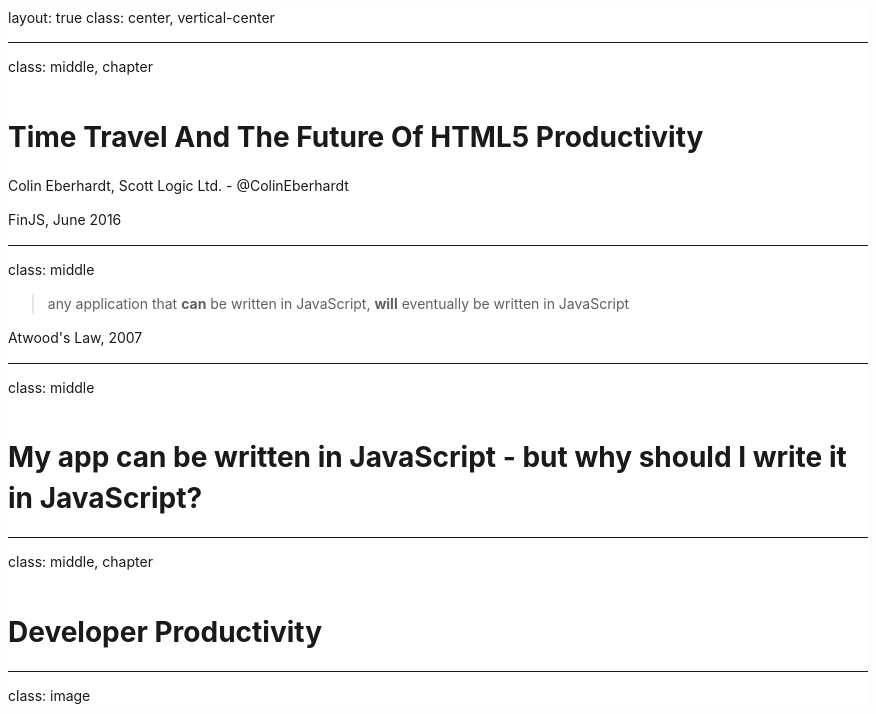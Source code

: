 layout: true
class: center, vertical-center



---

class: middle, chapter

# Time Travel And The Future Of HTML5 Productivity

Colin Eberhardt, Scott Logic Ltd. - @ColinEberhardt

FinJS, June 2016

---
class: middle

> any application that **can** be written in JavaScript, **will** eventually be written in JavaScript

Atwood's Law, 2007

---
class: middle

# My app can be written in JavaScript - but why should I write it in JavaScript?

---
class: middle, chapter

# Developer Productivity

---
class:  image
